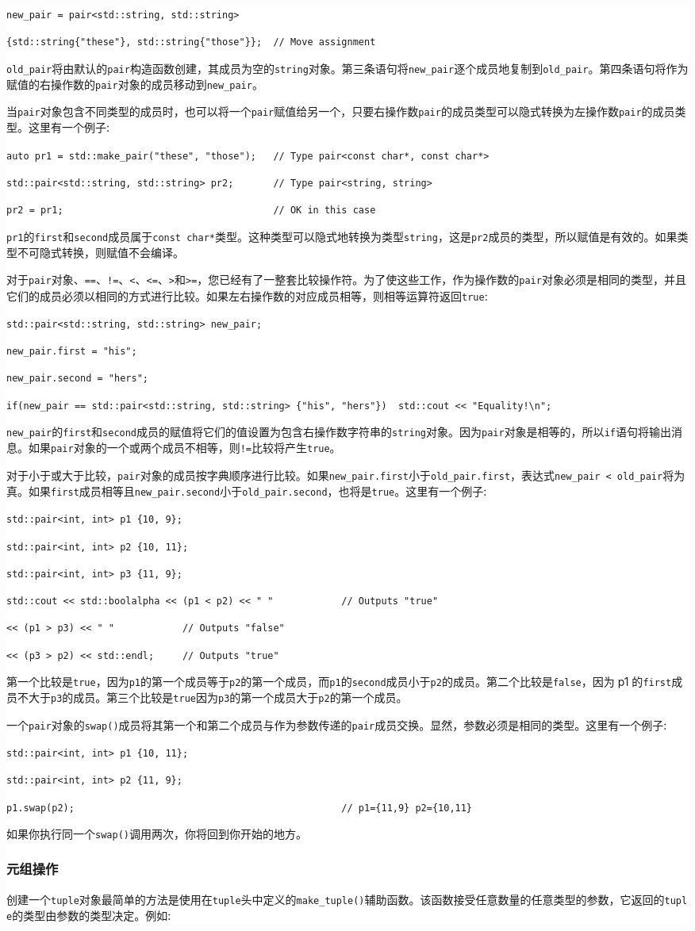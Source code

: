 `new_pair = pair<std::string, std::string>`

`{std::string{"these"}, std::string{"those"}};  // Move assignment`

`old_pair`将由默认的`pair`构造函数创建，其成员为空的`string`对象。第三条语句将`new_pair`逐个成员地复制到`old_pair`。第四条语句将作为赋值的右操作数的`pair`对象的成员移动到`new_pair`。

当`pair`对象包含不同类型的成员时，也可以将一个`pair`赋值给另一个，只要右操作数`pair`的成员类型可以隐式转换为左操作数`pair`的成员类型。这里有一个例子:

`auto pr1 = std::make_pair("these", "those");   // Type pair<const char*, const char*>`

`std::pair<std::string, std::string> pr2;       // Type pair<string, string>`

`pr2 = pr1;                                     // OK in this case`

`pr1`的`first`和`second`成员属于`const char*`类型。这种类型可以隐式地转换为类型`string`，这是`pr2`成员的类型，所以赋值是有效的。如果类型不可隐式转换，则赋值不会编译。

对于`pair`对象、`==`、`!=`、`<`、`<=`、`>`和`>=`，您已经有了一整套比较操作符。为了使这些工作，作为操作数的`pair`对象必须是相同的类型，并且它们的成员必须以相同的方式进行比较。如果左右操作数的对应成员相等，则相等运算符返回`true`:

`std::pair<std::string, std::string> new_pair;`

`new_pair.first = "his";`

`new_pair.second = "hers";`

`if(new_pair == std::pair<std::string, std::string> {"his", "hers"})  std::cout << "Equality!\n";`

`new_pair`的`first`和`second`成员的赋值将它们的值设置为包含右操作数字符串的`string`对象。因为`pair`对象是相等的，所以`if`语句将输出消息。如果`pair`对象的一个或两个成员不相等，则`!=`比较将产生`true`。

对于小于或大于比较，`pair`对象的成员按字典顺序进行比较。如果`new_pair.first`小于`old_pair.first`，表达式`new_pair < old_pair`将为真。如果`first`成员相等且`new_pair.second`小于`old_pair.second`，也将是`true`。这里有一个例子:

`std::pair<int, int> p1 {10, 9};`

`std::pair<int, int> p2 {10, 11};`

`std::pair<int, int> p3 {11, 9};`

`std::cout << std::boolalpha << (p1 < p2) << " "            // Outputs "true"`

`<< (p1 > p3) << " "            // Outputs "false"`

`<< (p3 > p2) << std::endl;     // Outputs "true"`

第一个比较是`true`，因为`p1`的第一个成员等于`p2`的第一个成员，而`p1`的`second`成员小于`p2`的成员。第二个比较是`false`，因为 p1 的`first`成员不大于`p3`的成员。第三个比较是`true`因为`p3`的第一个成员大于`p2`的第一个成员。

一个`pair`对象的`swap()`成员将其第一个和第二个成员与作为参数传递的`pair`成员交换。显然，参数必须是相同的类型。这里有一个例子:

`std::pair<int, int> p1 {10, 11};`

`std::pair<int, int> p2 {11, 9};`

`p1.swap(p2);                                               // p1={11,9} p2={10,11}`

如果你执行同一个`swap()`调用两次，你将回到你开始的地方。

### 元组操作

创建一个`tuple`对象最简单的方法是使用在`tuple`头中定义的`make_tuple()`辅助函数。该函数接受任意数量的任意类型的参数，它返回的`tuple`的类型由参数的类型决定。例如:
